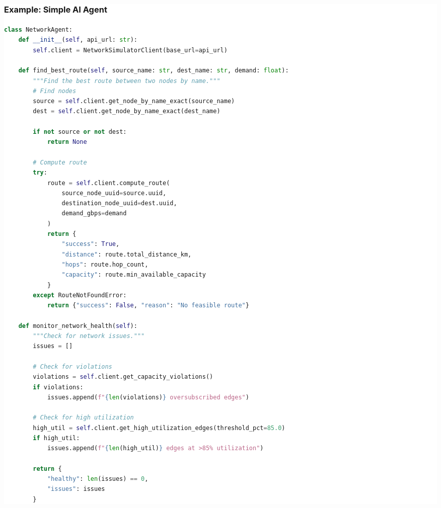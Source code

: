 ### Example: Simple AI Agent

```python
class NetworkAgent:
    def __init__(self, api_url: str):
        self.client = NetworkSimulatorClient(base_url=api_url)

    def find_best_route(self, source_name: str, dest_name: str, demand: float):
        """Find the best route between two nodes by name."""
        # Find nodes
        source = self.client.get_node_by_name_exact(source_name)
        dest = self.client.get_node_by_name_exact(dest_name)

        if not source or not dest:
            return None

        # Compute route
        try:
            route = self.client.compute_route(
                source_node_uuid=source.uuid,
                destination_node_uuid=dest.uuid,
                demand_gbps=demand
            )
            return {
                "success": True,
                "distance": route.total_distance_km,
                "hops": route.hop_count,
                "capacity": route.min_available_capacity
            }
        except RouteNotFoundError:
            return {"success": False, "reason": "No feasible route"}

    def monitor_network_health(self):
        """Check for network issues."""
        issues = []

        # Check for violations
        violations = self.client.get_capacity_violations()
        if violations:
            issues.append(f"{len(violations)} oversubscribed edges")

        # Check for high utilization
        high_util = self.client.get_high_utilization_edges(threshold_pct=85.0)
        if high_util:
            issues.append(f"{len(high_util)} edges at >85% utilization")

        return {
            "healthy": len(issues) == 0,
            "issues": issues
        }
```
